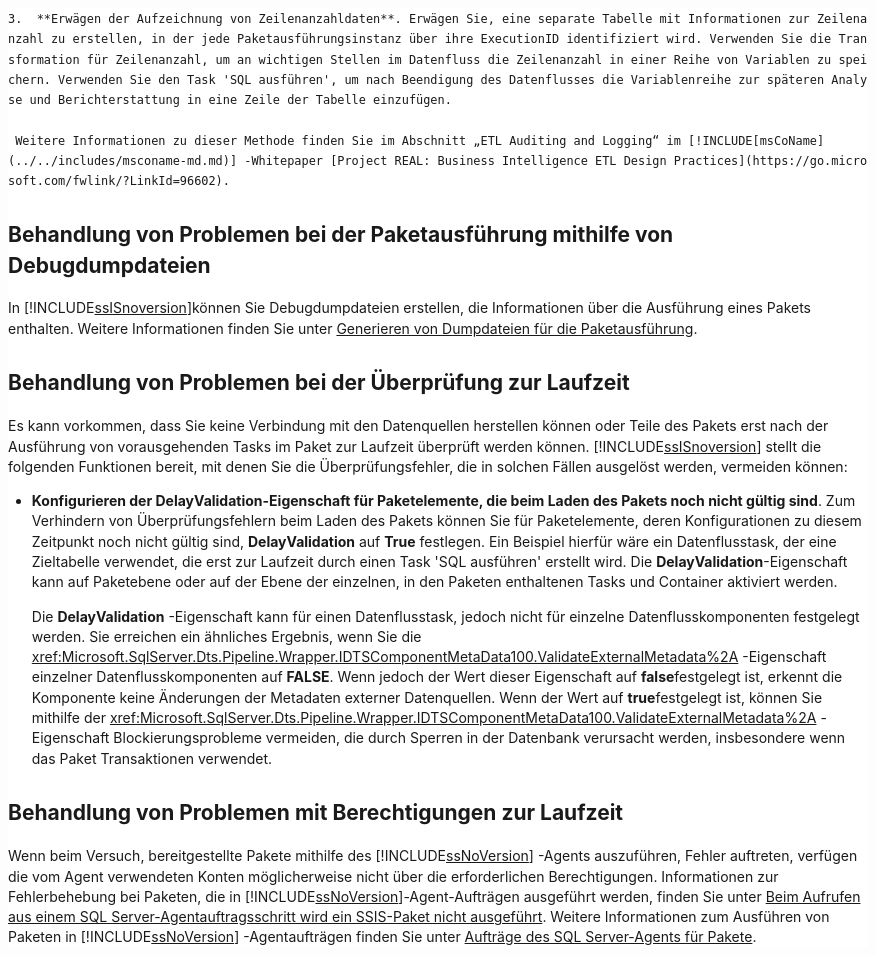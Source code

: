     3.  **Erwägen der Aufzeichnung von Zeilenanzahldaten**. Erwägen Sie, eine separate Tabelle mit Informationen zur Zeilenanzahl zu erstellen, in der jede Paketausführungsinstanz über ihre ExecutionID identifiziert wird. Verwenden Sie die Transformation für Zeilenanzahl, um an wichtigen Stellen im Datenfluss die Zeilenanzahl in einer Reihe von Variablen zu speichern. Verwenden Sie den Task 'SQL ausführen', um nach Beendigung des Datenflusses die Variablenreihe zur späteren Analyse und Berichterstattung in eine Zeile der Tabelle einzufügen.  
  
     Weitere Informationen zu dieser Methode finden Sie im Abschnitt „ETL Auditing and Logging“ im [!INCLUDE[msCoName](../../includes/msconame-md.md)] -Whitepaper [Project REAL: Business Intelligence ETL Design Practices](https://go.microsoft.com/fwlink/?LinkId=96602).  
  
## <a name="troubleshoot-package-execution-by-using-debug-dump-files"></a>Behandlung von Problemen bei der Paketausführung mithilfe von Debugdumpdateien  
 In [!INCLUDE[ssISnoversion](../../includes/ssisnoversion-md.md)]können Sie Debugdumpdateien erstellen, die Informationen über die Ausführung eines Pakets enthalten. Weitere Informationen finden Sie unter [Generieren von Dumpdateien für die Paketausführung](../../integration-services/troubleshooting/generating-dump-files-for-package-execution.md).  
  
## <a name="troubleshoot-run-time-validation-issues"></a>Behandlung von Problemen bei der Überprüfung zur Laufzeit  
 Es kann vorkommen, dass Sie keine Verbindung mit den Datenquellen herstellen können oder Teile des Pakets erst nach der Ausführung von vorausgehenden Tasks im Paket zur Laufzeit überprüft werden können. [!INCLUDE[ssISnoversion](../../includes/ssisnoversion-md.md)] stellt die folgenden Funktionen bereit, mit denen Sie die Überprüfungsfehler, die in solchen Fällen ausgelöst werden, vermeiden können:  
  
-   **Konfigurieren der DelayValidation-Eigenschaft für Paketelemente, die beim Laden des Pakets noch nicht gültig sind**. Zum Verhindern von Überprüfungsfehlern beim Laden des Pakets können Sie für Paketelemente, deren Konfigurationen zu diesem Zeitpunkt noch nicht gültig sind, **DelayValidation** auf **True** festlegen. Ein Beispiel hierfür wäre ein Datenflusstask, der eine Zieltabelle verwendet, die erst zur Laufzeit durch einen Task 'SQL ausführen' erstellt wird. Die **DelayValidation**-Eigenschaft kann auf Paketebene oder auf der Ebene der einzelnen, in den Paketen enthaltenen Tasks und Container aktiviert werden.  
  
     Die **DelayValidation** -Eigenschaft kann für einen Datenflusstask, jedoch nicht für einzelne Datenflusskomponenten festgelegt werden. Sie erreichen ein ähnliches Ergebnis, wenn Sie die <xref:Microsoft.SqlServer.Dts.Pipeline.Wrapper.IDTSComponentMetaData100.ValidateExternalMetadata%2A> -Eigenschaft einzelner Datenflusskomponenten auf **FALSE**. Wenn jedoch der Wert dieser Eigenschaft auf **false**festgelegt ist, erkennt die Komponente keine Änderungen der Metadaten externer Datenquellen. Wenn der Wert auf **true**festgelegt ist, können Sie mithilfe der <xref:Microsoft.SqlServer.Dts.Pipeline.Wrapper.IDTSComponentMetaData100.ValidateExternalMetadata%2A> -Eigenschaft Blockierungsprobleme vermeiden, die durch Sperren in der Datenbank verursacht werden, insbesondere wenn das Paket Transaktionen verwendet.  
  
## <a name="troubleshoot-run-time-permissions-issues"></a>Behandlung von Problemen mit Berechtigungen zur Laufzeit  
 Wenn beim Versuch, bereitgestellte Pakete mithilfe des [!INCLUDE[ssNoVersion](../../includes/ssnoversion-md.md)] -Agents auszuführen, Fehler auftreten, verfügen die vom Agent verwendeten Konten möglicherweise nicht über die erforderlichen Berechtigungen. Informationen zur Fehlerbehebung bei Paketen, die in [!INCLUDE[ssNoVersion](../../includes/ssnoversion-md.md)]-Agent-Aufträgen ausgeführt werden, finden Sie unter [Beim Aufrufen aus einem SQL Server-Agentauftragsschritt wird ein SSIS-Paket nicht ausgeführt](https://support.microsoft.com/kb/918760). Weitere Informationen zum Ausführen von Paketen in [!INCLUDE[ssNoVersion](../../includes/ssnoversion-md.md)] -Agentaufträgen finden Sie unter [Aufträge des SQL Server-Agents für Pakete](../../integration-services/packages/sql-server-agent-jobs-for-packages.md).  
  